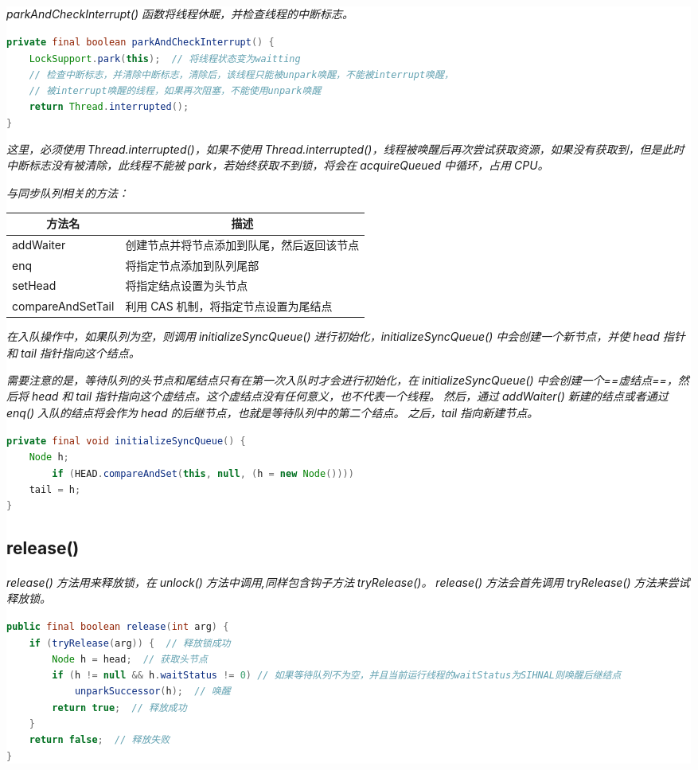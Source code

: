 *parkAndCheckInterrupt() 函数将线程休眠，并检查线程的中断标志。*

```java
private final boolean parkAndCheckInterrupt() {  
	LockSupport.park(this);  // 将线程状态变为waitting
	// 检查中断标志，并清除中断标志，清除后，该线程只能被unpark唤醒，不能被interrupt唤醒，
	// 被interrupt唤醒的线程，如果再次阻塞，不能使用unpark唤醒
	return Thread.interrupted();  
}
```

*这里，必须使用 Thread.interrupted()，如果不使用 Thread.interrupted()，线程被唤醒后再次尝试获取资源，如果没有获取到，但是此时中断标志没有被清除，此线程不能被 park，若始终获取不到锁，将会在 acquireQueued 中循环，占用 CPU。*

*与同步队列相关的方法：*

| 方法名            | 描述                                       |
| ----------------- | ------------------------------------------ |
| addWaiter         | 创建节点并将节点添加到队尾，然后返回该节点 |
| enq               | 将指定节点添加到队列尾部                   |
| setHead           | 将指定结点设置为头节点                     |
| compareAndSetTail | 利用 CAS 机制，将指定节点设置为尾结点      | 

*在入队操作中，如果队列为空，则调用 initializeSyncQueue() 进行初始化，initializeSyncQueue() 中会创建一个新节点，并使 head 指针和 tail 指针指向这个结点。*

*需要注意的是，等待队列的头节点和尾结点只有在第一次入队时才会进行初始化，在 initializeSyncQueue() 中会创建一个==虚结点==，然后将 head 和 tail 指针指向这个虚结点。这个虚结点没有任何意义，也不代表一个线程。*
*然后，通过 addWaiter() 新建的结点或者通过 enq() 入队的结点将会作为 head 的后继节点，也就是等待队列中的第二个结点。*
*之后，tail 指向新建节点。*

```java
private final void initializeSyncQueue() {  
	Node h;  
		if (HEAD.compareAndSet(this, null, (h = new Node())))  
	tail = h;  
}
```

## release()

*release() 方法用来释放锁，在 unlock() 方法中调用,同样包含钩子方法 tryRelease()。*
*release() 方法会首先调用 tryRelease() 方法来尝试释放锁。*

```java
public final boolean release(int arg) {  
	if (tryRelease(arg)) {  // 释放锁成功
		Node h = head;  // 获取头节点
		if (h != null && h.waitStatus != 0) // 如果等待队列不为空，并且当前运行线程的waitStatus为SIHNAL则唤醒后继结点  
			unparkSuccessor(h);  // 唤醒
		return true;  // 释放成功
	}  
	return false;  // 释放失败
}
```
